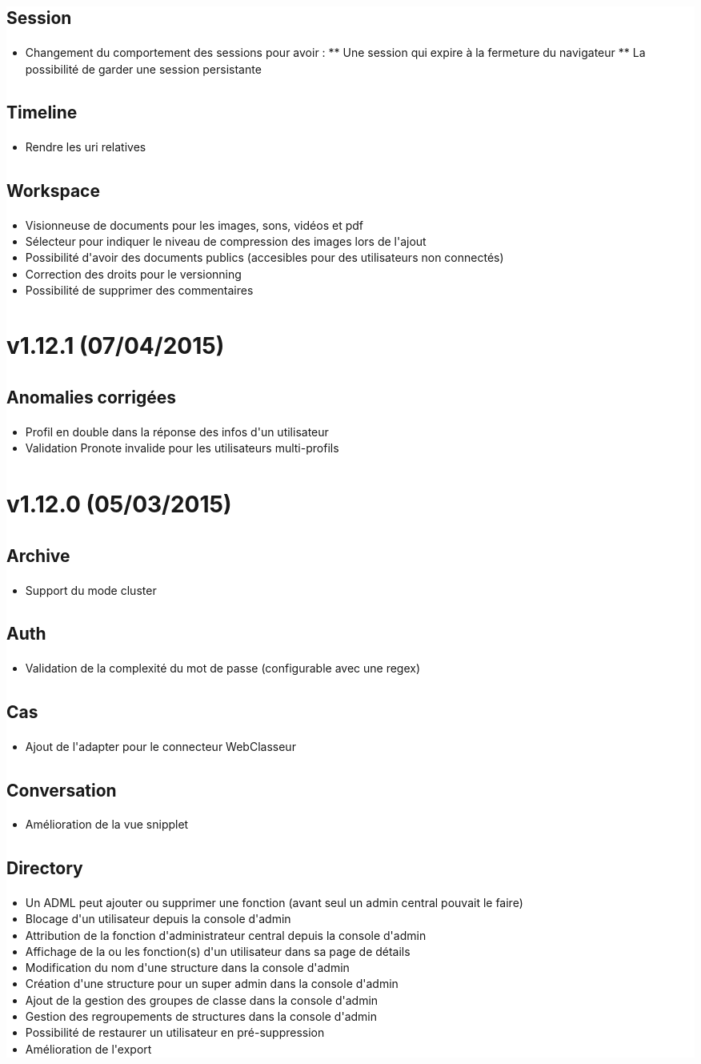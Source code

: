 ## Session

* Changement du comportement des sessions pour avoir :
** Une session qui expire à la fermeture du navigateur
** La possibilité de garder une session persistante

## Timeline

* Rendre les uri relatives

## Workspace

* Visionneuse de documents pour les images, sons, vidéos et pdf
* Sélecteur pour indiquer le niveau de compression des images lors de l'ajout
* Possibilité d'avoir des documents publics (accesibles pour des utilisateurs non connectés)
* Correction des droits pour le versionning
* Possibilité de supprimer des commentaires

# v1.12.1 (07/04/2015)

## Anomalies corrigées

* Profil en double dans la réponse des infos d'un utilisateur
* Validation Pronote invalide pour les utilisateurs multi-profils

# v1.12.0 (05/03/2015)

## Archive

* Support du mode cluster

## Auth

* Validation de la complexité du mot de passe (configurable avec une regex)

## Cas

* Ajout de l'adapter pour le connecteur WebClasseur

## Conversation

* Amélioration de la vue snipplet

## Directory

* Un ADML peut ajouter ou supprimer une fonction (avant seul un admin central pouvait le faire)
* Blocage d'un utilisateur depuis la console d'admin
* Attribution de la fonction d'administrateur central depuis la console d'admin
* Affichage de la ou les fonction(s) d'un utilisateur dans sa page de détails
* Modification du nom d'une structure dans la console d'admin
* Création d'une structure pour un super admin dans la console d'admin
* Ajout de la gestion des groupes de classe dans la console d'admin
* Gestion des regroupements de structures dans la console d'admin
* Possibilité de restaurer un utilisateur en pré-suppression
* Amélioration de l'export
